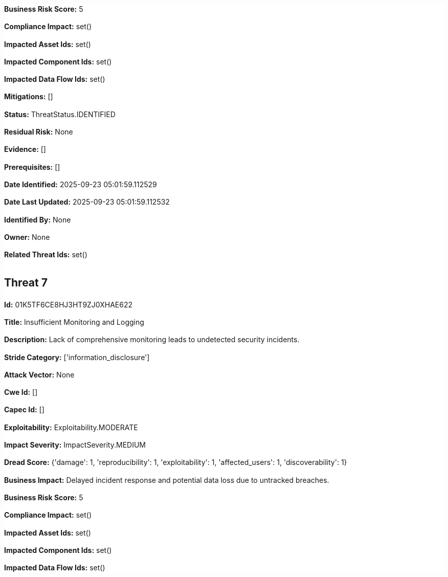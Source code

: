 **Business Risk Score:** 5

**Compliance Impact:** set()

**Impacted Asset Ids:** set()

**Impacted Component Ids:** set()

**Impacted Data Flow Ids:** set()

**Mitigations:** []

**Status:** ThreatStatus.IDENTIFIED

**Residual Risk:** None

**Evidence:** []

**Prerequisites:** []

**Date Identified:** 2025-09-23 05:01:59.112529

**Date Last Updated:** 2025-09-23 05:01:59.112532

**Identified By:** None

**Owner:** None

**Related Threat Ids:** set()

## Threat 7

**Id:** 01K5TF6CE8HJ3HT9ZJ0XHAE622

**Title:** Insufficient Monitoring and Logging

**Description:** Lack of comprehensive monitoring leads to undetected security incidents.

**Stride Category:** ['information_disclosure']

**Attack Vector:** None

**Cwe Id:** []

**Capec Id:** []

**Exploitability:** Exploitability.MODERATE

**Impact Severity:** ImpactSeverity.MEDIUM

**Dread Score:** {'damage': 1, 'reproducibility': 1, 'exploitability': 1, 'affected_users': 1, 'discoverability': 1}

**Business Impact:** Delayed incident response and potential data loss due to untracked breaches.

**Business Risk Score:** 5

**Compliance Impact:** set()

**Impacted Asset Ids:** set()

**Impacted Component Ids:** set()

**Impacted Data Flow Ids:** set()
